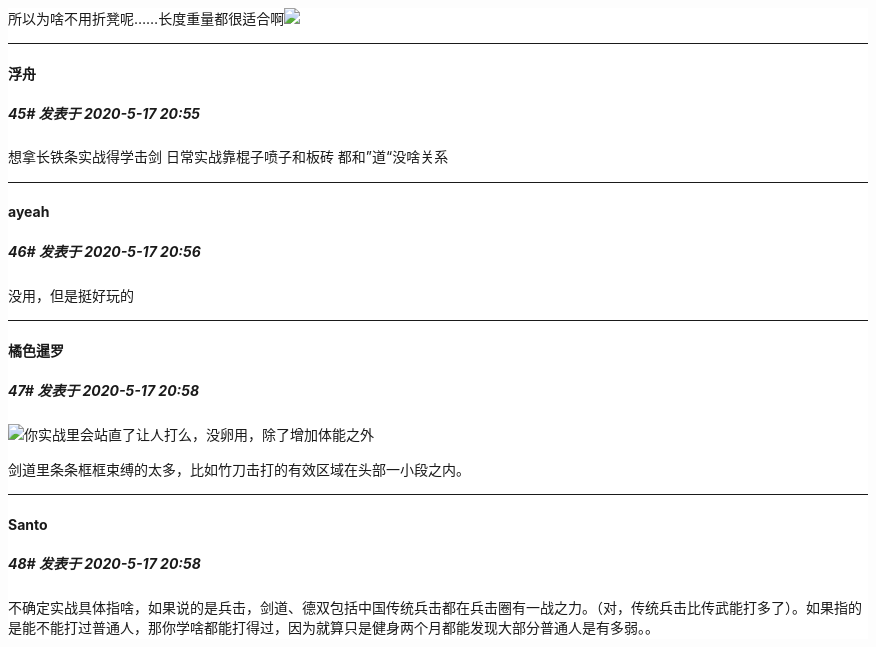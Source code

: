 

所以为啥不用折凳呢……长度重量都很适合啊<img src="https://static.saraba1st.com/image/smiley/face2017/067.png" referrerpolicy="no-referrer">







*****

####  浮舟  
##### 45#       发表于 2020-5-17 20:55




想拿长铁条实战得学击剑 日常实战靠棍子喷子和板砖 都和”道“没啥关系







*****

####  ayeah  
##### 46#       发表于 2020-5-17 20:56




没用，但是挺好玩的







*****

####  橘色暹罗  
##### 47#       发表于 2020-5-17 20:58



<img src="https://static.saraba1st.com/image/smiley/face2017/067.png" referrerpolicy="no-referrer">你实战里会站直了让人打么，没卵用，除了增加体能之外

剑道里条条框框束缚的太多，比如竹刀击打的有效区域在头部一小段之内。







*****

####  Santo  
##### 48#       发表于 2020-5-17 20:58




不确定实战具体指啥，如果说的是兵击，剑道、德双包括中国传统兵击都在兵击圈有一战之力。（对，传统兵击比传武能打多了）。如果指的是能不能打过普通人，那你学啥都能打得过，因为就算只是健身两个月都能发现大部分普通人是有多弱。。
